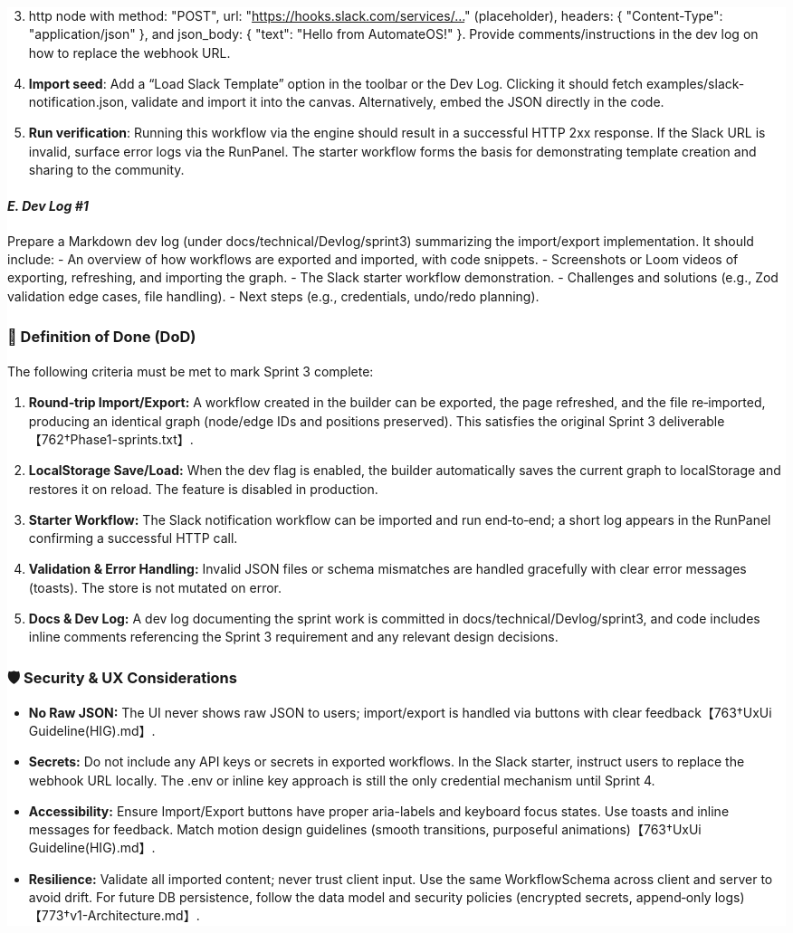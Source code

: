 3. http node with method: "POST", url: "https://hooks.slack.com/services/…" (placeholder), headers: { "Content-Type": "application/json" }, and json_body: { "text": "Hello from AutomateOS\!" }. Provide comments/instructions in the dev log on how to replace the webhook URL.

4. **Import seed**: Add a “Load Slack Template” option in the toolbar or the Dev Log. Clicking it should fetch examples/slack-notification.json, validate and import it into the canvas. Alternatively, embed the JSON directly in the code.

5. **Run verification**: Running this workflow via the engine should result in a successful HTTP 2xx response. If the Slack URL is invalid, surface error logs via the RunPanel. The starter workflow forms the basis for demonstrating template creation and sharing to the community.

#### _E. Dev Log \#1_

Prepare a Markdown dev log (under docs/technical/Devlog/sprint3) summarizing the import/export implementation. It should include: \- An overview of how workflows are exported and imported, with code snippets. \- Screenshots or Loom videos of exporting, refreshing, and importing the graph. \- The Slack starter workflow demonstration. \- Challenges and solutions (e.g., Zod validation edge cases, file handling). \- Next steps (e.g., credentials, undo/redo planning).

### 🧪 Definition of Done (DoD)

The following criteria must be met to mark Sprint 3 complete:

1. **Round‑trip Import/Export:** A workflow created in the builder can be exported, the page refreshed, and the file re‑imported, producing an identical graph (node/edge IDs and positions preserved). This satisfies the original Sprint 3 deliverable【762†Phase1-sprints.txt】.

2. **LocalStorage Save/Load:** When the dev flag is enabled, the builder automatically saves the current graph to localStorage and restores it on reload. The feature is disabled in production.

3. **Starter Workflow:** The Slack notification workflow can be imported and run end‑to‑end; a short log appears in the RunPanel confirming a successful HTTP call.

4. **Validation & Error Handling:** Invalid JSON files or schema mismatches are handled gracefully with clear error messages (toasts). The store is not mutated on error.

5. **Docs & Dev Log:** A dev log documenting the sprint work is committed in docs/technical/Devlog/sprint3, and code includes inline comments referencing the Sprint 3 requirement and any relevant design decisions.

### 🛡️ Security & UX Considerations

- **No Raw JSON:** The UI never shows raw JSON to users; import/export is handled via buttons with clear feedback【763†UxUi Guideline(HIG).md】.

- **Secrets:** Do not include any API keys or secrets in exported workflows. In the Slack starter, instruct users to replace the webhook URL locally. The .env or inline key approach is still the only credential mechanism until Sprint 4.

- **Accessibility:** Ensure Import/Export buttons have proper aria-labels and keyboard focus states. Use toasts and inline messages for feedback. Match motion design guidelines (smooth transitions, purposeful animations)【763†UxUi Guideline(HIG).md】.

- **Resilience:** Validate all imported content; never trust client input. Use the same WorkflowSchema across client and server to avoid drift. For future DB persistence, follow the data model and security policies (encrypted secrets, append‑only logs)【773†v1-Architecture.md】.
